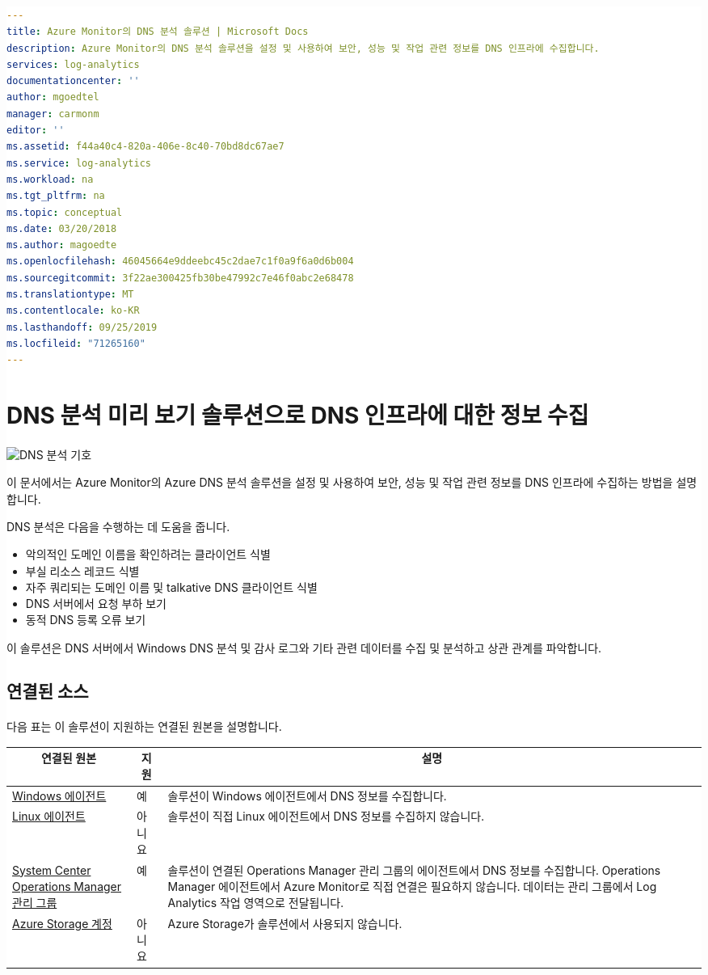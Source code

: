 ```yaml
---
title: Azure Monitor의 DNS 분석 솔루션 | Microsoft Docs
description: Azure Monitor의 DNS 분석 솔루션을 설정 및 사용하여 보안, 성능 및 작업 관련 정보를 DNS 인프라에 수집합니다.
services: log-analytics
documentationcenter: ''
author: mgoedtel
manager: carmonm
editor: ''
ms.assetid: f44a40c4-820a-406e-8c40-70bd8dc67ae7
ms.service: log-analytics
ms.workload: na
ms.tgt_pltfrm: na
ms.topic: conceptual
ms.date: 03/20/2018
ms.author: magoedte
ms.openlocfilehash: 46045664e9ddeebc45c2dae7c1f0a9f6a0d6b004
ms.sourcegitcommit: 3f22ae300425fb30be47992c7e46f0abc2e68478
ms.translationtype: MT
ms.contentlocale: ko-KR
ms.lasthandoff: 09/25/2019
ms.locfileid: "71265160"
---
```

# <a name="gather-insights-about-your-dns-infrastructure-with-the-dns-analytics-preview-solution"></a>DNS 분석 미리 보기 솔루션으로 DNS 인프라에 대한 정보 수집

![DNS 분석 기호](./media/dns-analytics/dns-analytics-symbol.png)

이 문서에서는 Azure Monitor의 Azure DNS 분석 솔루션을 설정 및 사용하여 보안, 성능 및 작업 관련 정보를 DNS 인프라에 수집하는 방법을 설명합니다.

DNS 분석은 다음을 수행하는 데 도움을 줍니다.

- 악의적인 도메인 이름을 확인하려는 클라이언트 식별
- 부실 리소스 레코드 식별
- 자주 쿼리되는 도메인 이름 및 talkative DNS 클라이언트 식별
- DNS 서버에서 요청 부하 보기
- 동적 DNS 등록 오류 보기

이 솔루션은 DNS 서버에서 Windows DNS 분석 및 감사 로그와 기타 관련 데이터를 수집 및 분석하고 상관 관계를 파악합니다.

## <a name="connected-sources"></a>연결된 소스

다음 표는 이 솔루션이 지원하는 연결된 원본을 설명합니다.

| **연결된 원본** | **지원** | **설명** |
| --- | --- | --- |
| [Windows 에이전트](../platform/agent-windows.md) | 예 | 솔루션이 Windows 에이전트에서 DNS 정보를 수집합니다. |
| [Linux 에이전트](../learn/quick-collect-linux-computer.md) | 아니요 | 솔루션이 직접 Linux 에이전트에서 DNS 정보를 수집하지 않습니다. |
| [System Center Operations Manager 관리 그룹](../platform/om-agents.md) | 예 | 솔루션이 연결된 Operations Manager 관리 그룹의 에이전트에서 DNS 정보를 수집합니다. Operations Manager 에이전트에서 Azure Monitor로 직접 연결은 필요하지 않습니다. 데이터는 관리 그룹에서 Log Analytics 작업 영역으로 전달됩니다. |
| [Azure Storage 계정](../platform/collect-azure-metrics-logs.md) | 아니요 | Azure Storage가 솔루션에서 사용되지 않습니다. |
